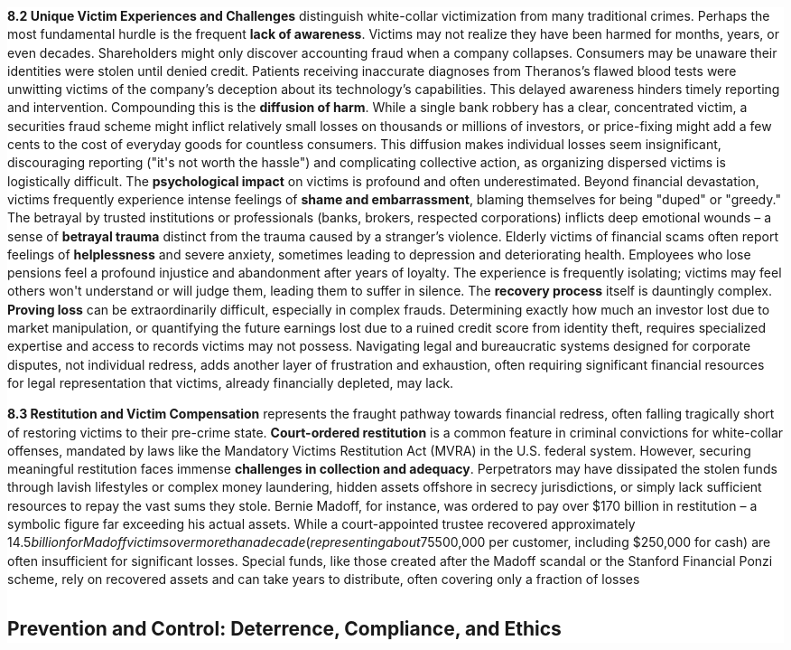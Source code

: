 **8.2 Unique Victim Experiences and Challenges** distinguish white-collar victimization from many traditional crimes. Perhaps the most fundamental hurdle is the frequent **lack of awareness**. Victims may not realize they have been harmed for months, years, or even decades. Shareholders might only discover accounting fraud when a company collapses. Consumers may be unaware their identities were stolen until denied credit. Patients receiving inaccurate diagnoses from Theranos’s flawed blood tests were unwitting victims of the company’s deception about its technology’s capabilities. This delayed awareness hinders timely reporting and intervention. Compounding this is the **diffusion of harm**. While a single bank robbery has a clear, concentrated victim, a securities fraud scheme might inflict relatively small losses on thousands or millions of investors, or price-fixing might add a few cents to the cost of everyday goods for countless consumers. This diffusion makes individual losses seem insignificant, discouraging reporting ("it's not worth the hassle") and complicating collective action, as organizing dispersed victims is logistically difficult. The **psychological impact** on victims is profound and often underestimated. Beyond financial devastation, victims frequently experience intense feelings of **shame and embarrassment**, blaming themselves for being "duped" or "greedy." The betrayal by trusted institutions or professionals (banks, brokers, respected corporations) inflicts deep emotional wounds – a sense of **betrayal trauma** distinct from the trauma caused by a stranger’s violence. Elderly victims of financial scams often report feelings of **helplessness** and severe anxiety, sometimes leading to depression and deteriorating health. Employees who lose pensions feel a profound injustice and abandonment after years of loyalty. The experience is frequently isolating; victims may feel others won't understand or will judge them, leading them to suffer in silence. The **recovery process** itself is dauntingly complex. **Proving loss** can be extraordinarily difficult, especially in complex frauds. Determining exactly how much an investor lost due to market manipulation, or quantifying the future earnings lost due to a ruined credit score from identity theft, requires specialized expertise and access to records victims may not possess. Navigating legal and bureaucratic systems designed for corporate disputes, not individual redress, adds another layer of frustration and exhaustion, often requiring significant financial resources for legal representation that victims, already financially depleted, may lack.

**8.3 Restitution and Victim Compensation** represents the fraught pathway towards financial redress, often falling tragically short of restoring victims to their pre-crime state. **Court-ordered restitution** is a common feature in criminal convictions for white-collar offenses, mandated by laws like the Mandatory Victims Restitution Act (MVRA) in the U.S. federal system. However, securing meaningful restitution faces immense **challenges in collection and adequacy**. Perpetrators may have dissipated the stolen funds through lavish lifestyles or complex money laundering, hidden assets offshore in secrecy jurisdictions, or simply lack sufficient resources to repay the vast sums they stole. Bernie Madoff, for instance, was ordered to pay over $170 billion in restitution – a symbolic figure far exceeding his actual assets. While a court-appointed trustee recovered approximately $14.5 billion for Madoff victims over more than a decade (representing about 75% of the principal lost by those who filed claims), the process was arduous, slow, and involved "clawbacks" from some earlier investors who had withdrawn profits, creating secondary victims and legal battles. Many victims of smaller-scale frauds receive only pennies on the dollar, if anything at all. **Victim compensation funds** offer another avenue, often established specifically in the wake of massive frauds. The Securities Investor Protection Corporation (SIPC) provides limited coverage for customers of failed brokerage firms, but its caps ($500,000 per customer, including $250,000 for cash) are often insufficient for significant losses. Special funds, like those created after the Madoff scandal or the Stanford Financial Ponzi scheme, rely on recovered assets and can take years to distribute, often covering only a fraction of losses

## Prevention and Control: Deterrence, Compliance, and Ethics
